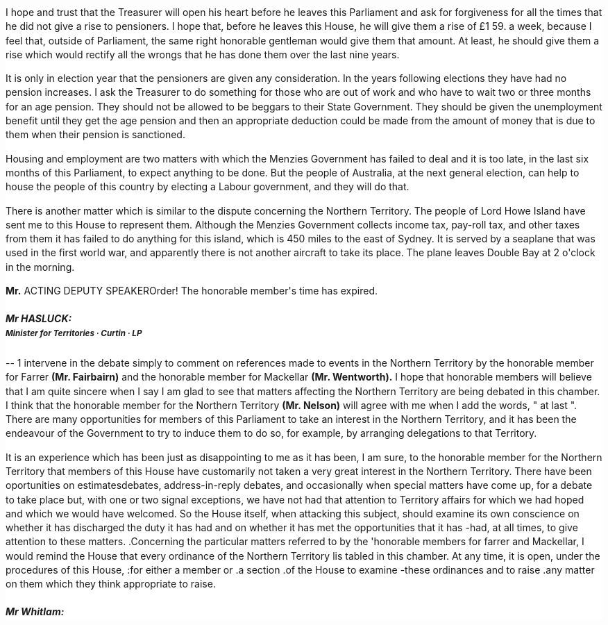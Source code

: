 I hope and trust that the Treasurer will open his heart before he leaves this Parliament and ask for forgiveness for all the times that he did not give a rise to pensioners. I hope that, before he leaves this House, he will give them a rise of £1 59. a week, because I feel that, outside of Parliament, the same right honorable gentleman would give them that amount. At least, he should give them a rise which would rectify all the wrongs that he has done them over the last nine years. 

It is only in election year that the pensioners are given any consideration. In the years following elections they have had no pension increases. I ask the Treasurer to do something for those who are out of work and who have to wait two or three months for an age pension. They should not be allowed to be beggars to their State Government. They should be given the unemployment benefit until they get the age pension and then an appropriate deduction could be made from the amount of money that is due to them when their pension is sanctioned. 

Housing and employment are two matters with which the Menzies Government has failed to deal and it is too late, in the last six months of this Parliament, to expect anything to be done. But the people of Australia, at the next general election, can help to house the people of this country by electing a Labour government, and they will do that. 

There is another matter which is similar to the dispute concerning the Northern Territory. The people of Lord Howe Island have sent me to this House to represent them. Although the Menzies Government collects income tax, pay-roll tax, and other taxes from them it has failed to do anything for this island, which is 450 miles to the east of Sydney. It is served by a seaplane that was used in the first world war, and apparently there is not another aircraft to take its place. The plane leaves Double Bay at 2 o'clock in the morning. 


 **Mr.** ACTING  DEPUTY  SPEAKEROrder! The honorable member's time has expired. 

##### Mr HASLUCK:<br><small class="text-muted">Minister for Territories &middot; Curtin &middot; LP</small>

-- 1 intervene in the debate simply to comment on references made to events in the Northern Territory by the honorable member for Farrer  **(Mr. Fairbairn)**  and the honorable member for Mackellar  **(Mr. Wentworth).**  I hope that honorable members will believe that I am quite sincere when I say I am glad to see that matters affecting the Northern Territory are being debated in this chamber. I think that the honorable member for the Northern Territory  **(Mr. Nelson)**  will agree with me when I add the words, " at last ". There are many opportunities for members of this Parliament to take an interest in the Northern Territory, and it has been the endeavour of the Government to try to induce them to do so, for example, by arranging delegations to that Territory. 

It is an experience which has been just as disappointing to me as it has been, I am sure, to the honorable member for the Northern Territory that members of this House have customarily not taken a very great interest in the Northern Territory. There  have  been oportunities on estimatesdebates, address-in-reply debates, and occasionally when special matters have come up, for a debate to take place but, with one or two signal exceptions, we have not had that attention to Territory affairs for which we had hoped and which we would have welcomed. So the House itself, when attacking this subject, should examine its own conscience on whether it has discharged the duty it has had and on whether it has met the opportunities that it has -had, at all times, to give attention to these matters. .Concerning the particular matters referred to by the 'honorable members for farrer and Mackellar, I would remind the House that every ordinance of the Northern Territory lis tabled in this chamber. At any time, it is open, under the procedures of this House, :for either a member or .a section .of the House to examine -these ordinances and to raise .any matter on them which they think appropriate to raise. 

##### Mr Whitlam:
